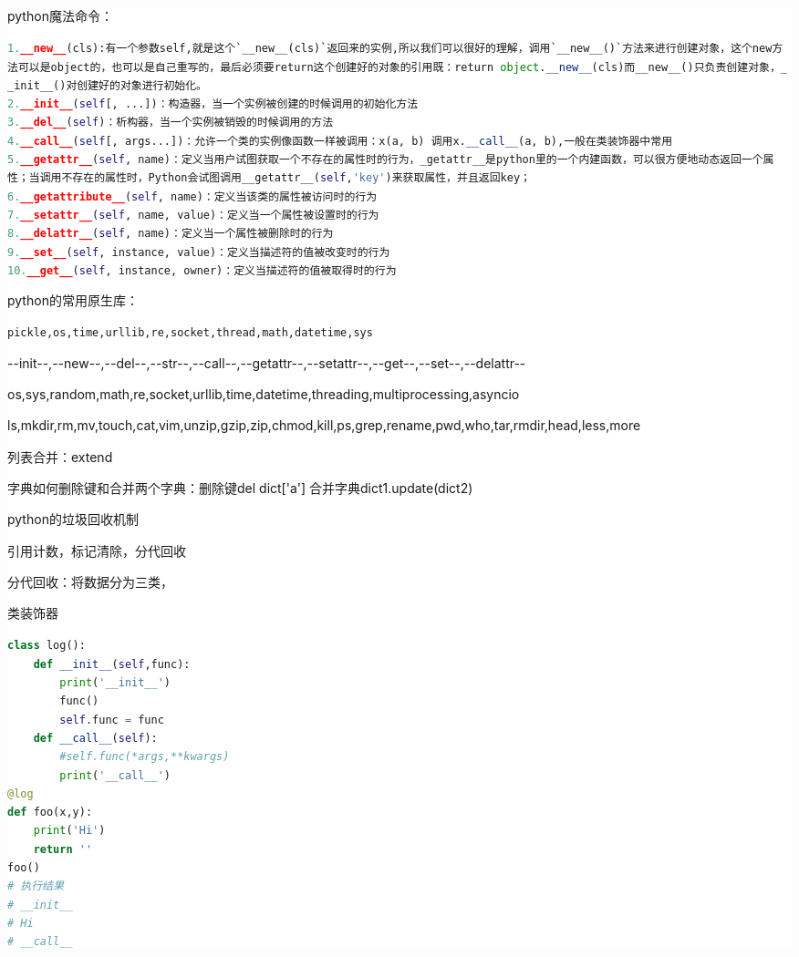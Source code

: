 python魔法命令：

```python
1.__new__(cls):有一个参数self,就是这个`__new__(cls)`返回来的实例,所以我们可以很好的理解，调用`__new__()`方法来进行创建对象，这个new方法可以是object的，也可以是自己重写的，最后必须要return这个创建好的对象的引用既：return object.__new__(cls)而__new__()只负责创建对象，__init__()对创建好的对象进行初始化。
2.__init__(self[, ...])：构造器，当一个实例被创建的时候调用的初始化方法
3.__del__(self)：析构器，当一个实例被销毁的时候调用的方法
4.__call__(self[, args...])：允许一个类的实例像函数一样被调用：x(a, b) 调用x.__call__(a, b),一般在类装饰器中常用
5.__getattr__(self, name)：定义当用户试图获取一个不存在的属性时的行为，_getattr__是python里的一个内建函数，可以很方便地动态返回一个属性；当调用不存在的属性时，Python会试图调用__getattr__(self,'key')来获取属性，并且返回key；
6.__getattribute__(self, name)：定义当该类的属性被访问时的行为
7.__setattr__(self, name, value)：定义当一个属性被设置时的行为
8.__delattr__(self, name)：定义当一个属性被删除时的行为
9.__set__(self, instance, value)：定义当描述符的值被改变时的行为
10.__get__(self, instance, owner)：定义当描述符的值被取得时的行为
```

python的常用原生库：

```python
pickle,os,time,urllib,re,socket,thread,math,datetime,sys
```

--init--,--new--,--del--,--str--,--call--,--getattr--,--setattr--,--get--,--set--,--delattr--

os,sys,random,math,re,socket,urllib,time,datetime,threading,multiprocessing,asyncio

ls,mkdir,rm,mv,touch,cat,vim,unzip,gzip,zip,chmod,kill,ps,grep,rename,pwd,who,tar,rmdir,head,less,more

列表合并：extend

字典如何删除键和合并两个字典：删除键del dict['a']    合并字典dict1.update(dict2)

python的垃圾回收机制

引用计数，标记清除，分代回收

分代回收：将数据分为三类，

类装饰器

```python
class log():
    def __init__(self,func):
        print('__init__')
        func()
        self.func = func
	def __call__(self):
        #self.func(*args,**kwargs)
		print('__call__')
@log
def foo(x,y):
    print('Hi')
    return ''
foo()
# 执行结果
# __init__
# Hi
# __call__
```
